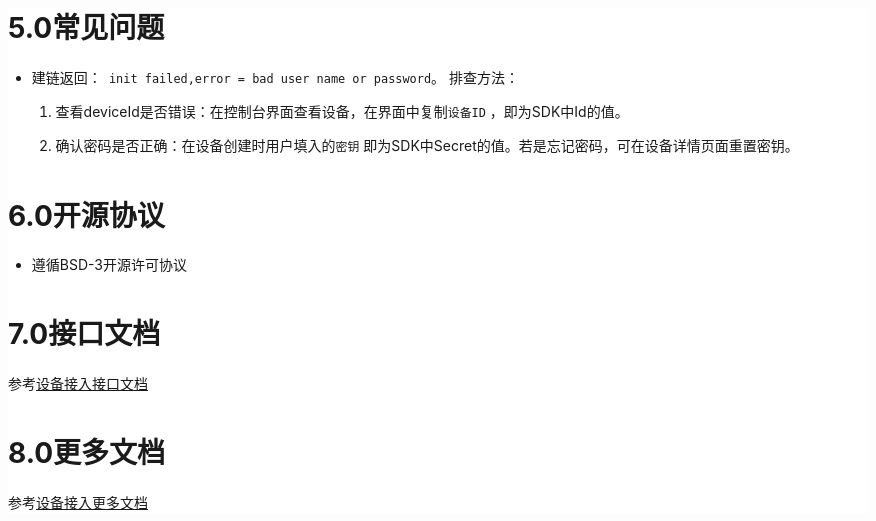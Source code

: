 # 5.0常见问题
- 建链返回：` init failed,error = bad user name or password`。
  排查方法：
  1. 查看deviceId是否错误：在控制台界面查看设备，在界面中复制`设备ID` ，即为SDK中Id的值。

  2. 确认密码是否正确：在设备创建时用户填入的`密钥` 即为SDK中Secret的值。若是忘记密码，可在设备详情页面重置密钥。

# 6.0开源协议
- 遵循BSD-3开源许可协议

# 7.0接口文档
参考[设备接入接口文档](./IoT-Device-SDK-Python-API文档.pdf)

# 8.0更多文档
参考[设备接入更多文档](https://support.huaweicloud.com/devg-iothub/iot_02_0178.html)